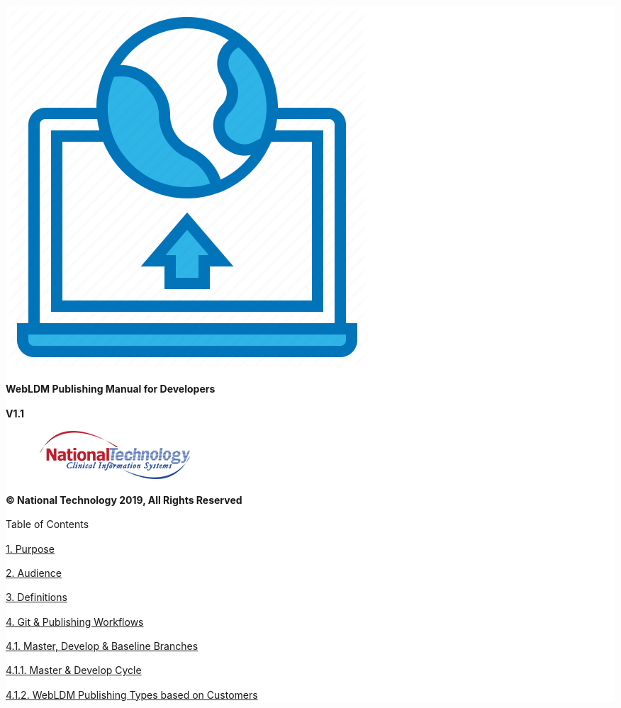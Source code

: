 ![](media/88bb3cb3316b328ac5b0d6958ac3f831.png)

**WebLDM Publishing Manual for Developers**

**V1.1**

![](media/bea4818e6ce7f0dee7f8ffc2428d600f.png)

**© National Technology 2019, All Rights Reserved**

Table of Contents

[1. Purpose](#1-purpose)

[2. Audience](#2-audience)

[3. Definitions](#3-definitions)

[4. Git & Publishing Workflows](#4-git--publishing-workflows)

[4.1. Master, Develop & Baseline
Branches](#41-master-develop--baseline-branches)

[4.1.1. Master & Develop Cycle](#411-master--develop-cycle)

[4.1.2. WebLDM Publishing Types based on
Customers](#412-webldm-publishing-types-based-on-customers)

